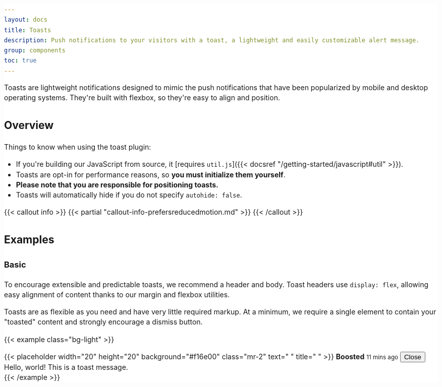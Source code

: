 ```yaml
---
layout: docs
title: Toasts
description: Push notifications to your visitors with a toast, a lightweight and easily customizable alert message.
group: components
toc: true
---
```


Toasts are lightweight notifications designed to mimic the push notifications that have been popularized by mobile and desktop operating systems. They're built with flexbox, so they're easy to align and position.

## Overview

Things to know when using the toast plugin:

- If you're building our JavaScript from source, it [requires `util.js`]({{< docsref "/getting-started/javascript#util" >}}).
- Toasts are opt-in for performance reasons, so **you must initialize them yourself**.
- **Please note that you are responsible for positioning toasts.**
- Toasts will automatically hide if you do not specify `autohide: false`.

{{< callout info >}}
{{< partial "callout-info-prefersreducedmotion.md" >}}
{{< /callout >}}

## Examples

### Basic

To encourage extensible and predictable toasts, we recommend a header and body. Toast headers use `display: flex`, allowing easy alignment of content thanks to our margin and flexbox utilities.

Toasts are as flexible as you need and have very little required markup. At a minimum, we require a single element to contain your "toasted" content and strongly encourage a dismiss button.


{{< example class="bg-light" >}}
<div class="toast" role="alert" aria-live="assertive" aria-atomic="true">
  <div class="toast-header">
    {{< placeholder width="20" height="20" background="#f16e00" class="mr-2" text=" " title=" " >}}
    <strong class="mr-auto">Boosted</strong>
    <small>11 mins ago</small>
    <button type="button" class="ml-2 mr-0 close" data-dismiss="toast">
      <span class="sr-only">Close</span>
    </button>
  </div>
  <div class="toast-body">
    Hello, world! This is a toast message.
  </div>
</div>
{{< /example >}}
